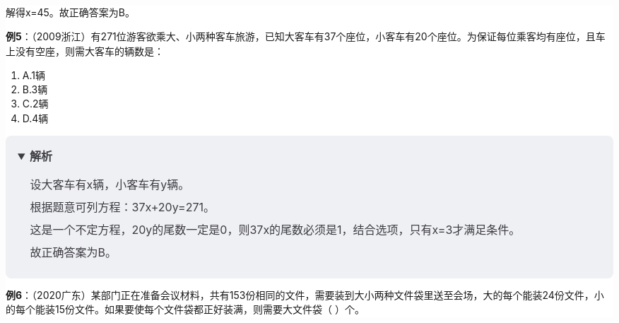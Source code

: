 <path data-c="1D466" d="M21 287Q21 301 36 335T84 406T158 442Q199 442 224 419T250 355Q248 336 247 334Q247 331 231 288T198 191T182 105Q182 62 196 45T238 27Q261 27 281 38T312 61T339 94Q339 95 344 114T358 173T377 247Q415 397 419 404Q432 431 462 431Q475 431 483 424T494 412T496 403Q496 390 447 193T391 -23Q363 -106 294 -155T156 -205Q111 -205 77 -183T43 -117Q43 -95 50 -80T69 -58T89 -48T106 -45Q150 -45 150 -87Q150 -107 138 -122T115 -142T102 -147L99 -148Q101 -153 118 -160T152 -167H160Q177 -167 186 -165Q219 -156 247 -127T290 -65T313 -9T321 21L315 17Q309 13 296 6T270 -6Q250 -11 231 -11Q185 -11 150 11T104 82Q103 89 103 113Q103 170 138 262T173 379Q173 380 173 381Q173 390 173 393T169 400T158 404H154Q131 404 112 385T82 344T65 302T57 280Q55 278 41 278H27Q21 284 21 287Z" style="stroke-width: 3;"></path></g><g data-mml-node="mo" transform="translate(2562.2,0)"><path data-c="3D" d="M56 347Q56 360 70 367H707Q722 359 722 347Q722 336 708 328L390 327H72Q56 332 56 347ZM56 153Q56 168 72 173H708Q722 163 722 153Q722 140 707 133H70Q56 140 56 153Z" style="stroke-width: 3;"></path></g><g data-mml-node="mn" transform="translate(3618,0)"><path data-c="39" d="M352 287Q304 211 232 211Q154 211 104 270T44 396Q42 412 42 436V444Q42 537 111 606Q171 666 243 666Q245 666 249 666T257 665H261Q273 665 286 663T323 651T370 619T413 560Q456 472 456 334Q456 194 396 97Q361 41 312 10T208 -22Q147 -22 108 7T68 93T121 149Q143 149 158 135T173 96Q173 78 164 65T148 49T135 44L131 43Q131 41 138 37T164 27T206 22H212Q272 22 313 86Q352 142 352 280V287ZM244 248Q292 248 321 297T351 430Q351 508 343 542Q341 552 337 562T323 588T293 615T246 625Q208 625 181 598Q160 576 154 546T147 441Q147 358 152 329T172 282Q197 248 244 248Z" style="stroke-width: 3;"></path><path data-c="31" d="M213 578L200 573Q186 568 160 563T102 556H83V602H102Q149 604 189 617T245 641T273 663Q275 666 285 666Q294 666 302 660V361L303 61Q310 54 315 52T339 48T401 46H427V0H416Q395 3 257 3Q121 3 100 0H88V46H114Q136 46 152 46T177 47T193 50T201 52T207 57T213 61V578Z" transform="translate(500,0)" style="stroke-width: 3;"></path></g></g></g></g><g data-mml-node="mo" transform="translate(5507,0) translate(0 250)"></g></g></g></g></svg><mjx-assistive-mml unselectable="on" display="inline" style="box-sizing: border-box; top: 0px; left: 0px; clip: rect(1px, 1px, 1px, 1px); user-select: none; position: absolute; padding: 1px 0px 0px; border: 0px; display: block; width: auto; overflow: hidden;"><math xmlns="http://www.w3.org/1998/Math/MathML"><mrow data-mjx-texclass="INNER"><mo data-mjx-texclass="OPEN">{</mo><mtable columnalign="left left" columnspacing="1em" rowspacing=".2em"><mtr><mtd><mi>y</mi><mo>+</mo><mi>z</mi><mo>=</mo><mn>93</mn></mtd></mtr><mtr><mtd><mi>x</mi><mo>+</mo><mi>z</mi><mo>=</mo><mn>92</mn></mtd></mtr><mtr><mtd><mi>x</mi><mo>+</mo><mi>y</mi><mo>=</mo><mn>91</mn></mtd></mtr></mtable><mo data-mjx-texclass="CLOSE" fence="true" stretchy="true" symmetric="true"></mo></mrow></math></mjx-assistive-mml></mjx-container></li><li style="box-sizing: border-box; overflow-wrap: break-word; list-style: none; margin-top: 8px;">解得x=45。故正确答案为B。</li></ol></details>

**例5**：（2009浙江）有271位游客欲乘大、小两种客车旅游，已知大客车有37个座位，小客车有20个座位。为保证每位乘客均有座位，且车上没有空座，则需大客车的辆数是：

1. A.1辆
2. B.3辆
3. C.2辆
4. D.4辆

<details class="details custom-block" open="" style="box-sizing: border-box; border: 1px solid rgba(0, 0, 0, 0); border-radius: 8px; padding: 16px 16px 8px; line-height: 24px; font-size: 16px; color: rgb(60, 60, 67); background-color: rgba(142, 150, 170, 0.14); margin: 0px !important;"><summary style="box-sizing: border-box; touch-action: manipulation; margin: 0px 0px 8px; font-weight: 700; cursor: pointer; user-select: none;">解析</summary><ol start="5" style="box-sizing: border-box; list-style: decimal; margin: 16px 0px; padding: 0px 0px 0px 1.25rem;"><li style="box-sizing: border-box; overflow-wrap: break-word; list-style: none;">设大客车有x辆，小客车有y辆。</li><li style="box-sizing: border-box; overflow-wrap: break-word; list-style: none; margin-top: 8px;">根据题意可列方程：37x+20y=271。</li><li style="box-sizing: border-box; overflow-wrap: break-word; list-style: none; margin-top: 8px;">这是一个不定方程，20y的尾数一定是0，则37x的尾数必须是1，结合选项，只有x=3才满足条件。</li><li style="box-sizing: border-box; overflow-wrap: break-word; list-style: none; margin-top: 8px;">故正确答案为B。</li></ol></details>

**例6**：（2020广东）某部门正在准备会议材料，共有153份相同的文件，需要装到大小两种文件袋里送至会场，大的每个能装24份文件，小的每个能装15份文件。如果要使每个文件袋都正好装满，则需要大文件袋（ ）个。
